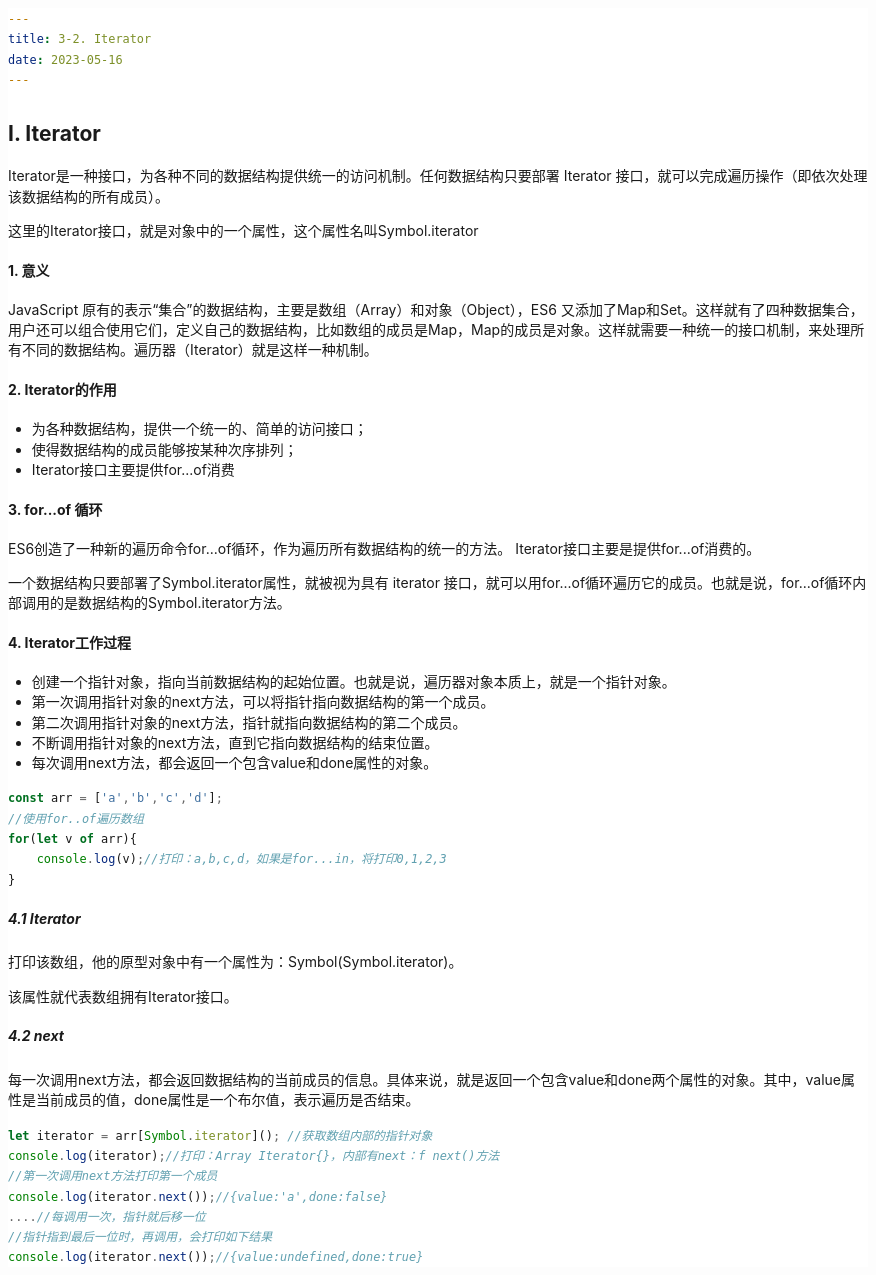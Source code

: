 ```yaml
---
title: 3-2. Iterator
date: 2023-05-16
---
```

## Ⅰ. Iterator
Iterator是一种接口，为各种不同的数据结构提供统一的访问机制。任何数据结构只要部署 Iterator 接口，就可以完成遍历操作（即依次处理该数据结构的所有成员）。

这里的Iterator接口，就是对象中的一个属性，这个属性名叫Symbol.iterator

#### 1. 意义
JavaScript 原有的表示“集合”的数据结构，主要是数组（Array）和对象（Object），ES6 又添加了Map和Set。这样就有了四种数据集合，用户还可以组合使用它们，定义自己的数据结构，比如数组的成员是Map，Map的成员是对象。这样就需要一种统一的接口机制，来处理所有不同的数据结构。遍历器（Iterator）就是这样一种机制。

#### 2. Iterator的作用
- 为各种数据结构，提供一个统一的、简单的访问接口；
- 使得数据结构的成员能够按某种次序排列；
- Iterator接口主要提供for...of消费

#### 3. for...of 循环
ES6创造了一种新的遍历命令for...of循环，作为遍历所有数据结构的统一的方法。
Iterator接口主要是提供for...of消费的。

一个数据结构只要部署了Symbol.iterator属性，就被视为具有 iterator 接口，就可以用for...of循环遍历它的成员。也就是说，for...of循环内部调用的是数据结构的Symbol.iterator方法。

#### 4. Iterator工作过程
- 创建一个指针对象，指向当前数据结构的起始位置。也就是说，遍历器对象本质上，就是一个指针对象。
- 第一次调用指针对象的next方法，可以将指针指向数据结构的第一个成员。
- 第二次调用指针对象的next方法，指针就指向数据结构的第二个成员。
- 不断调用指针对象的next方法，直到它指向数据结构的结束位置。
- 每次调用next方法，都会返回一个包含value和done属性的对象。

```js
const arr = ['a','b','c','d'];
//使用for..of遍历数组
for(let v of arr){
    console.log(v);//打印：a,b,c,d，如果是for...in，将打印0,1,2,3
}
```
##### 4.1 Iterator
打印该数组，他的原型对象中有一个属性为：Symbol(Symbol.iterator)。

该属性就代表数组拥有Iterator接口。

##### 4.2 next
每一次调用next方法，都会返回数据结构的当前成员的信息。具体来说，就是返回一个包含value和done两个属性的对象。其中，value属性是当前成员的值，done属性是一个布尔值，表示遍历是否结束。
```js
let iterator = arr[Symbol.iterator](); //获取数组内部的指针对象
console.log(iterator);//打印：Array Iterator{}，内部有next：f next()方法
//第一次调用next方法打印第一个成员
console.log(iterator.next());//{value:'a',done:false}
....//每调用一次，指针就后移一位
//指针指到最后一位时，再调用，会打印如下结果
console.log(iterator.next());//{value:undefined,done:true}
```
